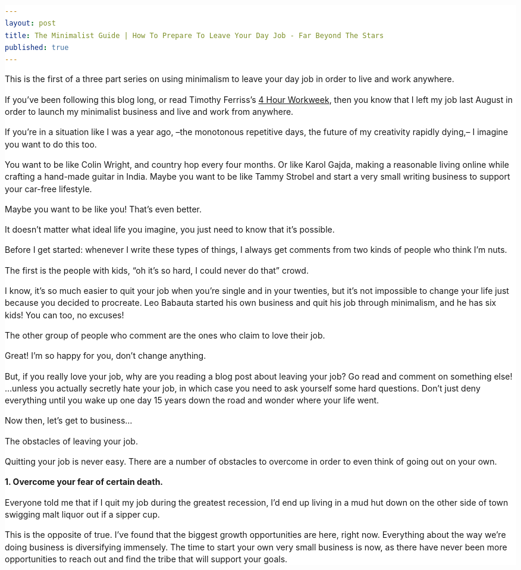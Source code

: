 ```yaml
---
layout: post
title: The Minimalist Guide | How To Prepare To Leave Your Day Job - Far Beyond The Stars
published: true
---
```


This is the first of a three part series on using minimalism to leave your day job in order to live and work anywhere.
<p>
If you’ve been following this blog long, or read Timothy Ferriss’s <a href="http://www.runtogold.com/fourhourworkweekbook" title="Great book on productivity." target="_blank">4 Hour Workweek</a>, then you know that I left my job last August in order to launch my minimalist business and live and work from anywhere.
<p>
If you’re in a situation like I was a year ago, –the monotonous repetitive days, the future of my creativity rapidly dying,– I imagine you want to do this too.
<p>
You want to be like Colin Wright, and country hop every four months. Or like Karol Gajda, making a reasonable living online while crafting a hand-made guitar in India. Maybe you want to be like Tammy Strobel and start a very small writing business to support your car-free lifestyle.
<p>
Maybe you want to be like you! That’s even better.
<p>
It doesn’t matter what ideal life you imagine, you just need to know that it’s possible.
<p>
Before I get started: whenever I write these types of things, I always get comments from two kinds of people who think I’m nuts.
<p>
The first is the people with kids, “oh it’s so hard, I could never do that” crowd.
<p>
I know, it’s so much easier to quit your job when you’re single and in your twenties, but it’s not impossible to change your life just because you decided to procreate. Leo Babauta started his own business and quit his job through minimalism, and he has six kids! You can too, no excuses!
<p>
The other group of people who comment are the ones who claim to love their job.
<p>
Great! I’m so happy for you, don’t change anything.
<p>
But, if you really love your job, why are you reading a blog post about leaving your job? Go read and comment on something else! …unless you actually secretly hate your job, in which case you need to ask yourself some hard questions. Don’t just deny everything until you wake up one day 15 years down the road and wonder where your life went.
<p>
Now then, let’s get to business…
<p>
The obstacles of leaving your job.
<p>
Quitting your job is never easy. There are a number of obstacles to overcome in order to even think of going out on your own.
<p>
<b>1. Overcome your fear of certain death.</b>
<p>
Everyone told me that if I quit my job during the greatest recession, I’d end up living in a mud hut down on the other side of town swigging malt liquor out if a sipper cup.
<p>
This is the opposite of true. I’ve found that the biggest growth opportunities are here, right now. Everything about the way we’re doing business is diversifying immensely. The time to start your own very small business is now, as there have never been more opportunities to reach out and find the tribe that will support your goals.
<p>